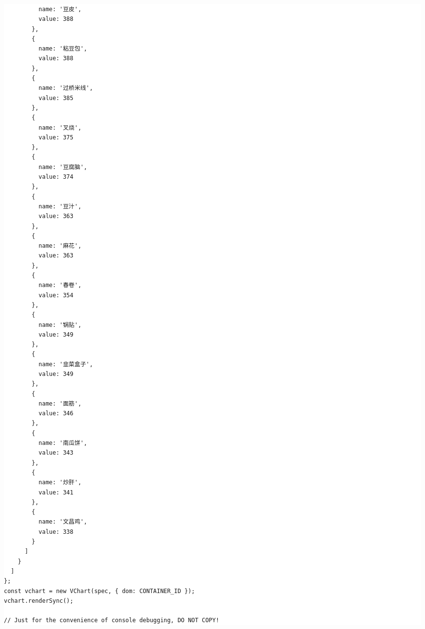 ```
          name: '豆皮',
          value: 388
        },
        {
          name: '粘豆包',
          value: 388
        },
        {
          name: '过桥米线',
          value: 385
        },
        {
          name: '叉烧',
          value: 375
        },
        {
          name: '豆腐脑',
          value: 374
        },
        {
          name: '豆汁',
          value: 363
        },
        {
          name: '麻花',
          value: 363
        },
        {
          name: '春卷',
          value: 354
        },
        {
          name: '锅贴',
          value: 349
        },
        {
          name: '韭菜盒子',
          value: 349
        },
        {
          name: '面筋',
          value: 346
        },
        {
          name: '南瓜饼',
          value: 343
        },
        {
          name: '炒肝',
          value: 341
        },
        {
          name: '文昌鸡',
          value: 338
        }
      ]
    }
  ]
}; 
const vchart = new VChart(spec, { dom: CONTAINER_ID });
vchart.renderSync();

// Just for the convenience of console debugging, DO NOT COPY!
```